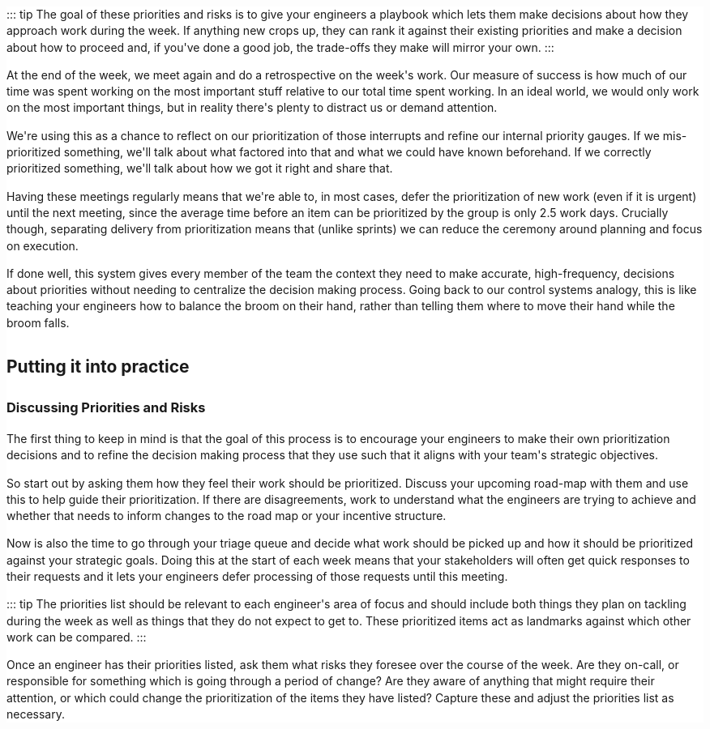 ::: tip
The goal of these priorities and risks is to give your engineers a playbook which lets them
make decisions about how they approach work during the week. If anything new crops up, they
can rank it against their existing priorities and make a decision about how to proceed and,
if you've done a good job, the trade-offs they make will mirror your own.
:::

At the end of the week, we meet again and do a retrospective on the week's work. Our measure
of success is how much of our time was spent working on the most important stuff relative
to our total time spent working. In an ideal world, we would only work on the most important
things, but in reality there's plenty to distract us or demand attention.

We're using this as a chance to reflect on our prioritization of those interrupts and refine 
our internal priority gauges. If we mis-prioritized something, we'll talk about what factored
into that and what we could have known beforehand. If we correctly prioritized something, we'll
talk about how we got it right and share that.

Having these meetings regularly means that we're able to, in most cases, defer the prioritization
of new work (even if it is urgent) until the next meeting, since the average time before an item
can be prioritized by the group is only 2.5 work days. Crucially though, separating delivery
from prioritization means that (unlike sprints) we can reduce the ceremony around planning and
focus on execution.

If done well, this system gives every member of the team the context they need to make accurate,
high-frequency, decisions about priorities without needing to centralize the decision making
process. Going back to our control systems analogy, this is like teaching your engineers how
to balance the broom on their hand, rather than telling them where to move their hand while
the broom falls.

## Putting it into practice

### Discussing Priorities and Risks
The first thing to keep in mind is that the goal of this process is to encourage your
engineers to make their own prioritization decisions and to refine the decision making
process that they use such that it aligns with your team's strategic objectives.

So start out by asking them how they feel their work should be prioritized. Discuss your
upcoming road-map with them and use this to help guide their prioritization. If there
are disagreements, work to understand what the engineers are trying to achieve and whether
that needs to inform changes to the road map or your incentive structure.

Now is also the time to go through your triage queue and decide what work should be picked
up and how it should be prioritized against your strategic goals. Doing this at the start
of each week means that your stakeholders will often get quick responses to their requests
and it lets your engineers defer processing of those requests until this meeting.

::: tip
The priorities list should be relevant to each engineer's area of focus and should include
both things they plan on tackling during the week as well as things that they do not expect
to get to. These prioritized items act as landmarks against which other work can be compared.
:::

Once an engineer has their priorities listed, ask them what risks they foresee over the course
of the week. Are they on-call, or responsible for something which is going through a period of
change? Are they aware of anything that might require their attention, or which could change the
prioritization of the items they have listed? Capture these and adjust the priorities list
as necessary.
